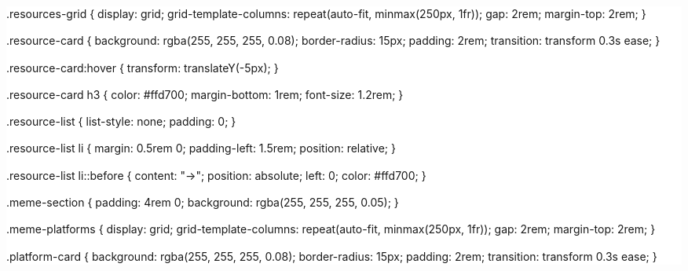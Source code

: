 .resources-grid {
  display: grid;
  grid-template-columns: repeat(auto-fit, minmax(250px, 1fr));
  gap: 2rem;
  margin-top: 2rem;
}

.resource-card {
  background: rgba(255, 255, 255, 0.08);
  border-radius: 15px;
  padding: 2rem;
  transition: transform 0.3s ease;
}

.resource-card:hover {
  transform: translateY(-5px);
}

.resource-card h3 {
  color: #ffd700;
  margin-bottom: 1rem;
  font-size: 1.2rem;
}

.resource-list {
  list-style: none;
  padding: 0;
}

.resource-list li {
  margin: 0.5rem 0;
  padding-left: 1.5rem;
  position: relative;
}

.resource-list li::before {
  content: "→";
  position: absolute;
  left: 0;
  color: #ffd700;
}

.meme-section {
  padding: 4rem 0;
  background: rgba(255, 255, 255, 0.05);
}

.meme-platforms {
  display: grid;
  grid-template-columns: repeat(auto-fit, minmax(250px, 1fr));
  gap: 2rem;
  margin-top: 2rem;
}

.platform-card {
  background: rgba(255, 255, 255, 0.08);
  border-radius: 15px;
  padding: 2rem;
  transition: transform 0.3s ease;
}
